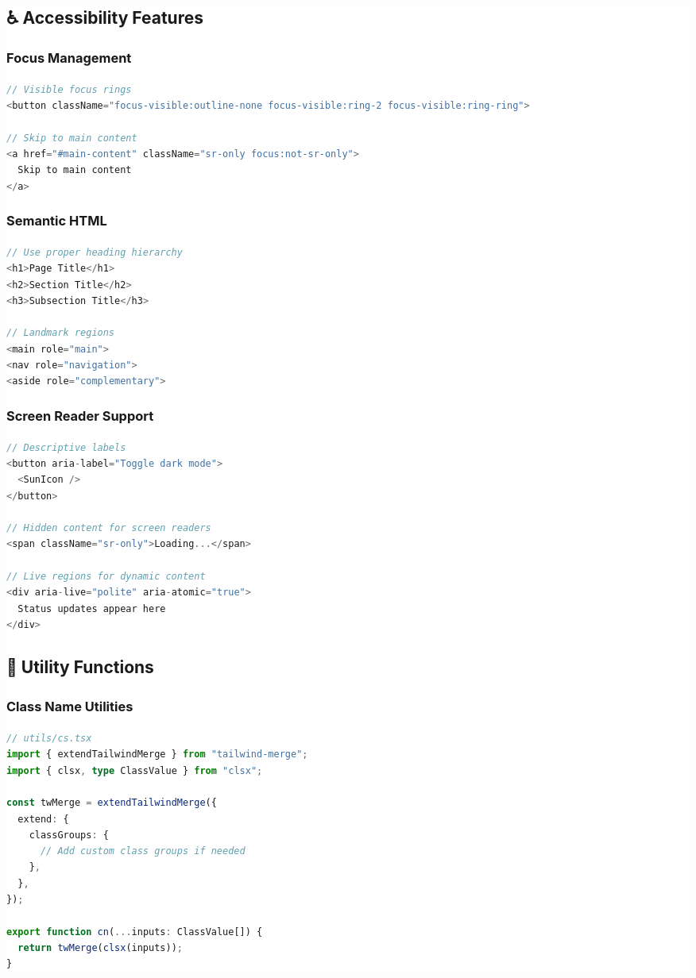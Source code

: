 ## ♿ Accessibility Features

### Focus Management
```typescript
// Visible focus rings
<button className="focus-visible:outline-none focus-visible:ring-2 focus-visible:ring-ring">

// Skip to main content
<a href="#main-content" className="sr-only focus:not-sr-only">
  Skip to main content
</a>
```

### Semantic HTML
```typescript
// Use proper heading hierarchy
<h1>Page Title</h1>
<h2>Section Title</h2>
<h3>Subsection Title</h3>

// Landmark regions
<main role="main">
<nav role="navigation">
<aside role="complementary">
```

### Screen Reader Support
```typescript
// Descriptive labels
<button aria-label="Toggle dark mode">
  <SunIcon />
</button>

// Hidden content for screen readers
<span className="sr-only">Loading...</span>

// Live regions for dynamic content
<div aria-live="polite" aria-atomic="true">
  Status updates appear here
</div>
```

## 🔧 Utility Functions

### Class Name Utilities
```typescript
// utils/cs.tsx
import { extendTailwindMerge } from "tailwind-merge";
import { clsx, type ClassValue } from "clsx";

const twMerge = extendTailwindMerge({
  extend: {
    classGroups: {
      // Add custom class groups if needed
    },
  },
});

export function cn(...inputs: ClassValue[]) {
  return twMerge(clsx(inputs));
}
```

